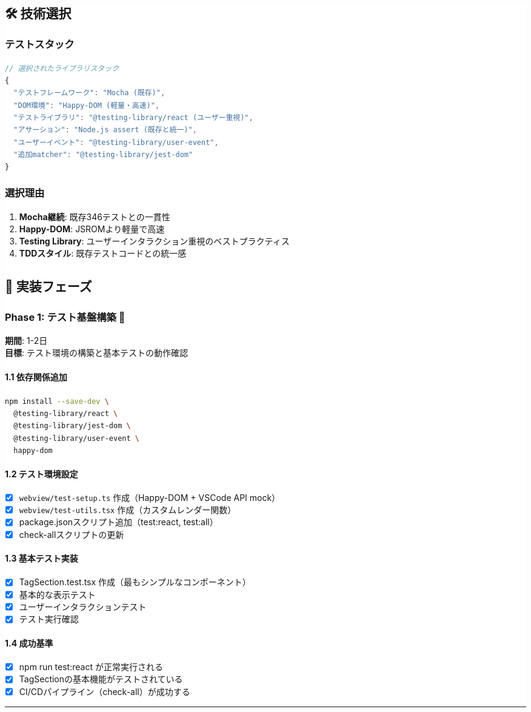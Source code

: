 ## 🛠️ 技術選択

### テストスタック

```typescript
// 選択されたライブラリスタック
{
  "テストフレームワーク": "Mocha (既存)",
  "DOM環境": "Happy-DOM (軽量・高速)",
  "テストライブラリ": "@testing-library/react (ユーザー重視)",
  "アサーション": "Node.js assert (既存と統一)",
  "ユーザーイベント": "@testing-library/user-event",
  "追加matcher": "@testing-library/jest-dom"
}
```

### 選択理由
1. **Mocha継続**: 既存346テストとの一貫性
2. **Happy-DOM**: JSROMより軽量で高速
3. **Testing Library**: ユーザーインタラクション重視のベストプラクティス
4. **TDDスタイル**: 既存テストコードとの統一感

## 🚀 実装フェーズ

### Phase 1: テスト基盤構築 🔧
**期間**: 1-2日  
**目標**: テスト環境の構築と基本テストの動作確認

#### 1.1 依存関係追加
```bash
npm install --save-dev \
  @testing-library/react \
  @testing-library/jest-dom \
  @testing-library/user-event \
  happy-dom
```

#### 1.2 テスト環境設定
- [x] `webview/test-setup.ts` 作成（Happy-DOM + VSCode API mock）
- [x] `webview/test-utils.tsx` 作成（カスタムレンダー関数）
- [x] package.jsonスクリプト追加（test:react, test:all）
- [x] check-allスクリプトの更新

#### 1.3 基本テスト実装
- [x] TagSection.test.tsx 作成（最もシンプルなコンポーネント）
- [x] 基本的な表示テスト
- [x] ユーザーインタラクションテスト
- [x] テスト実行確認

#### 1.4 成功基準
- [x] npm run test:react が正常実行される
- [x] TagSectionの基本機能がテストされている
- [x] CI/CDパイプライン（check-all）が成功する

---